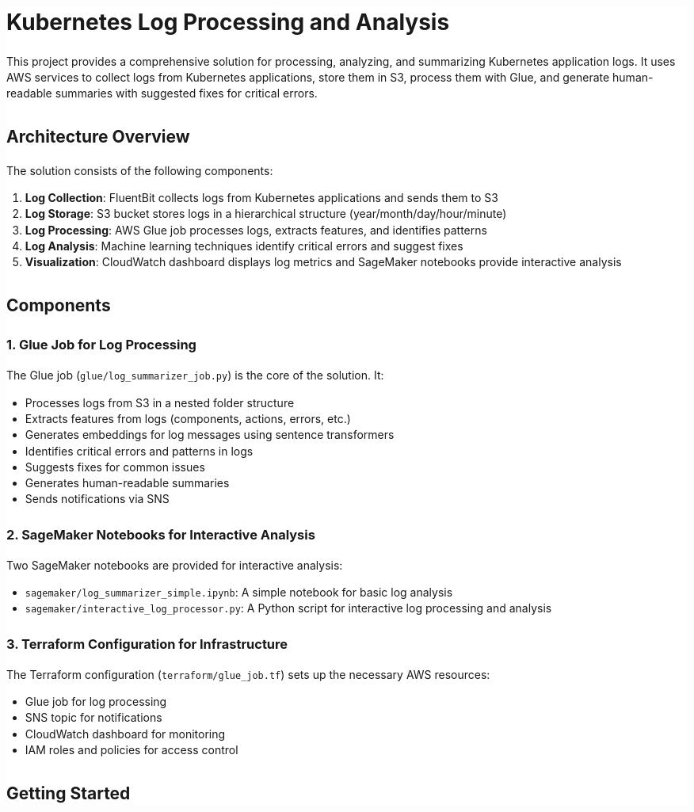 # Kubernetes Log Processing and Analysis

This project provides a comprehensive solution for processing, analyzing, and summarizing Kubernetes application logs. It uses AWS services to collect logs from Kubernetes applications, store them in S3, process them with Glue, and generate human-readable summaries with suggested fixes for critical errors.

## Architecture Overview

The solution consists of the following components:

1. **Log Collection**: FluentBit collects logs from Kubernetes applications and sends them to S3
2. **Log Storage**: S3 bucket stores logs in a hierarchical structure (year/month/day/hour/minute)
3. **Log Processing**: AWS Glue job processes logs, extracts features, and identifies patterns
4. **Log Analysis**: Machine learning techniques identify critical errors and suggest fixes
5. **Visualization**: CloudWatch dashboard displays log metrics and SageMaker notebooks provide interactive analysis

## Components

### 1. Glue Job for Log Processing

The Glue job (`glue/log_summarizer_job.py`) is the core of the solution. It:

- Processes logs from S3 in a nested folder structure
- Extracts features from logs (components, actions, errors, etc.)
- Generates embeddings for log messages using sentence transformers
- Identifies critical errors and patterns in logs
- Suggests fixes for common issues
- Generates human-readable summaries
- Sends notifications via SNS

### 2. SageMaker Notebooks for Interactive Analysis

Two SageMaker notebooks are provided for interactive analysis:

- `sagemaker/log_summarizer_simple.ipynb`: A simple notebook for basic log analysis
- `sagemaker/interactive_log_processor.py`: A Python script for interactive log processing and analysis

### 3. Terraform Configuration for Infrastructure

The Terraform configuration (`terraform/glue_job.tf`) sets up the necessary AWS resources:

- Glue job for log processing
- SNS topic for notifications
- CloudWatch dashboard for monitoring
- IAM roles and policies for access control

## Getting Started
